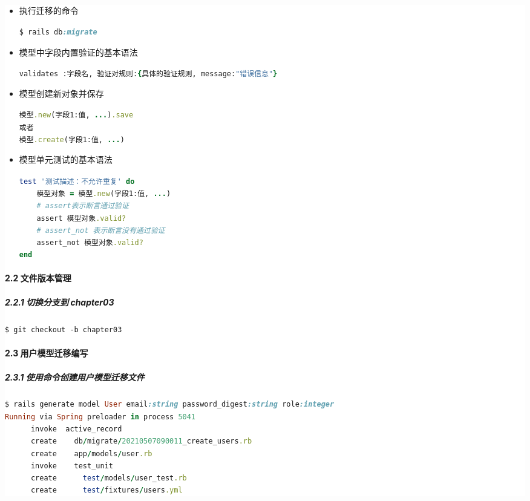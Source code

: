 

- 执行迁移的命令

  ```ruby
  $ rails db:migrate
  ```

  

- 模型中字段内置验证的基本语法

  ```ruby
  validates :字段名, 验证对规则:{具体的验证规则, message:"错误信息"}
  ```



- 模型创建新对象并保存

  ```ruby
  模型.new(字段1:值, ...).save
  或者
  模型.create(字段1:值, ...)
  ```

  

- 模型单元测试的基本语法

  ```ruby
  test '测试描述：不允许重复' do
      模型对象 = 模型.new(字段1:值, ...)
      # assert表示断言通过验证 
      assert 模型对象.valid?
      # assert_not 表示断言没有通过验证 
      assert_not 模型对象.valid?
  end
  ```

  

#### 2.2 文件版本管理

##### 2.2.1 切换分支到 chapter03

```
$ git checkout -b chapter03
```



#### 2.3 用户模型迁移编写

##### 2.3.1 使用命令创建用户模型迁移文件

```ruby
$ rails generate model User email:string password_digest:string role:integer
Running via Spring preloader in process 5041
      invoke  active_record
      create    db/migrate/20210507090011_create_users.rb
      create    app/models/user.rb
      invoke    test_unit
      create      test/models/user_test.rb
      create      test/fixtures/users.yml
```
